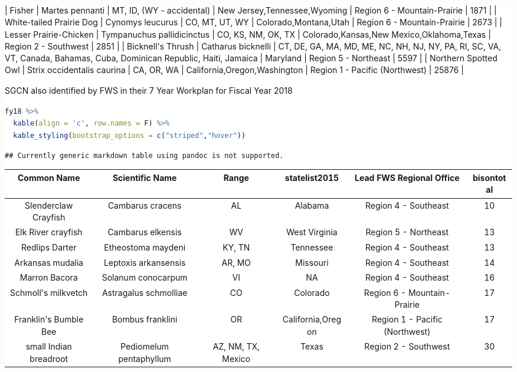 |          Fisher           |       Martes pennanti       |                                               MT, ID, (WY - accidental)                                               |                    New Jersey,Tennessee,Wyoming                    |  Region 6 - Mountain-Prairie   |    1871    |
| White-tailed Prairie Dog  |      Cynomys leucurus       |                                                    CO, MT, UT, WY                                                     |                       Colorado,Montana,Utah                        |  Region 6 - Mountain-Prairie   |    2673    |
|  Lesser Prairie-Chicken   | Tympanuchus pallidicinctus  |                                                  CO, KS, NM, OK, TX                                                   |             Colorado,Kansas,New Mexico,Oklahoma,Texas              |      Region 2 - Southwest      |    2851    |
|     Bicknell's Thrush     |     Catharus bicknelli      | CT, DE, GA, MA, MD, ME, NC, NH, NJ, NY, PA, RI, SC, VA, VT, Canada, Bahamas, Cuba, Dominican Republic, Haiti, Jamaica |                              Maryland                              |      Region 5 - Northeast      |    5597    |
|   Northern Spotted Owl    | Strix occidentalis caurina  |                                                      CA, OR, WA                                                       |                    California,Oregon,Washington                    | Region 1 - Pacific (Northwest) |   25876    |

SGCN also identified by FWS in their 7 Year Workplan for Fiscal Year 2018


```r
fy18 %>%
  kable(align = 'c', row.names = F) %>%
  kable_styling(bootstrap_options = c("striped","hover"))
```

```
## Currently generic markdown table using pandoc is not supported.
```



|          Common Name           |          Scientific Name           |                                               Range                                                |                                                                               statelist2015                                                                                |    Lead FWS Regional Office    | bisontotal |
|:------------------------------:|:----------------------------------:|:--------------------------------------------------------------------------------------------------:|:--------------------------------------------------------------------------------------------------------------------------------------------------------------------------:|:------------------------------:|:----------:|
|      Slenderclaw Crayfish      |          Cambarus cracens          |                                                 AL                                                 |                                                                                  Alabama                                                                                   |      Region 4 - Southeast      |     10     |
|       Elk River crayfish       |         Cambarus elkensis          |                                                 WV                                                 |                                                                               West Virginia                                                                                |      Region 5 - Northeast      |     13     |
|         Redlips Darter         |         Etheostoma maydeni         |                                               KY, TN                                               |                                                                                 Tennessee                                                                                  |      Region 4 - Southeast      |     13     |
|        Arkansas mudalia        |        Leptoxis arkansensis        |                                               AR, MO                                               |                                                                                  Missouri                                                                                  |      Region 4 - Southeast      |     14     |
|         Marron Bacora          |         Solanum conocarpum         |                                                 VI                                                 |                                                                                     NA                                                                                     |      Region 4 - Southeast      |     16     |
|      Schmoll's milkvetch       |       Astragalus schmolliae        |                                                 CO                                                 |                                                                                  Colorado                                                                                  |  Region 6 - Mountain-Prairie   |     17     |
|     Franklin's Bumble Bee      |          Bombus franklini          |                                                 OR                                                 |                                                                             California,Oregon                                                                              | Region 1 - Pacific (Northwest) |     17     |
|     small Indian breadroot     |      Pediomelum pentaphyllum       |                                         AZ, NM, TX, Mexico                                         |                                                                                   Texas                                                                                    |      Region 2 - Southwest      |     30     |